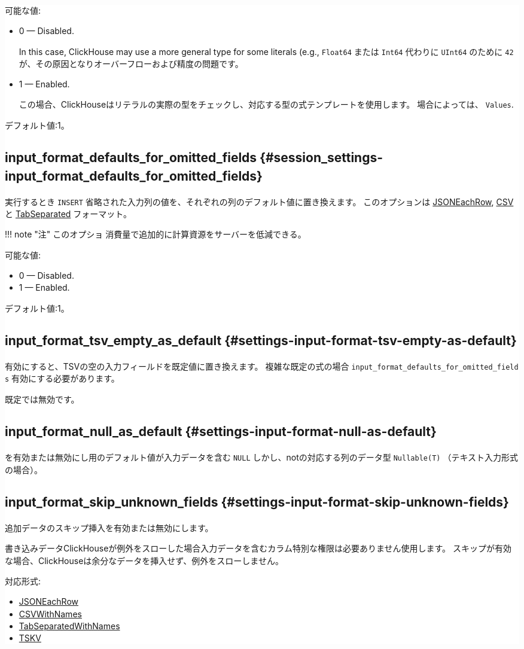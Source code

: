 可能な値:

-   0 — Disabled.

    In this case, ClickHouse may use a more general type for some literals (e.g., `Float64` または `Int64` 代わりに `UInt64` のために `42`が、その原因となりオーバーフローおよび精度の問題です。

-   1 — Enabled.

    この場合、ClickHouseはリテラルの実際の型をチェックし、対応する型の式テンプレートを使用します。 場合によっては、 `Values`.

デフォルト値:1。

## input\_format\_defaults\_for\_omitted\_fields {#session_settings-input_format_defaults_for_omitted_fields}

実行するとき `INSERT` 省略された入力列の値を、それぞれの列のデフォルト値に置き換えます。 このオプションは [JSONEachRow](../../interfaces/formats.md#jsoneachrow), [CSV](../../interfaces/formats.md#csv) と [TabSeparated](../../interfaces/formats.md#tabseparated) フォーマット。

!!! note "注"
    このオプショ 消費量で追加的に計算資源をサーバーを低減できる。

可能な値:

-   0 — Disabled.
-   1 — Enabled.

デフォルト値:1。

## input\_format\_tsv\_empty\_as\_default {#settings-input-format-tsv-empty-as-default}

有効にすると、TSVの空の入力フィールドを既定値に置き換えます。 複雑な既定の式の場合 `input_format_defaults_for_omitted_fields` 有効にする必要があります。

既定では無効です。

## input\_format\_null\_as\_default {#settings-input-format-null-as-default}

を有効または無効にし用のデフォルト値が入力データを含む `NULL` しかし、notの対応する列のデータ型 `Nullable(T)` （テキスト入力形式の場合）。

## input\_format\_skip\_unknown\_fields {#settings-input-format-skip-unknown-fields}

追加データのスキップ挿入を有効または無効にします。

書き込みデータClickHouseが例外をスローした場合入力データを含むカラム特別な権限は必要ありません使用します。 スキップが有効な場合、ClickHouseは余分なデータを挿入せず、例外をスローしません。

対応形式:

-   [JSONEachRow](../../interfaces/formats.md#jsoneachrow)
-   [CSVWithNames](../../interfaces/formats.md#csvwithnames)
-   [TabSeparatedWithNames](../../interfaces/formats.md#tabseparatedwithnames)
-   [TSKV](../../interfaces/formats.md#tskv)
